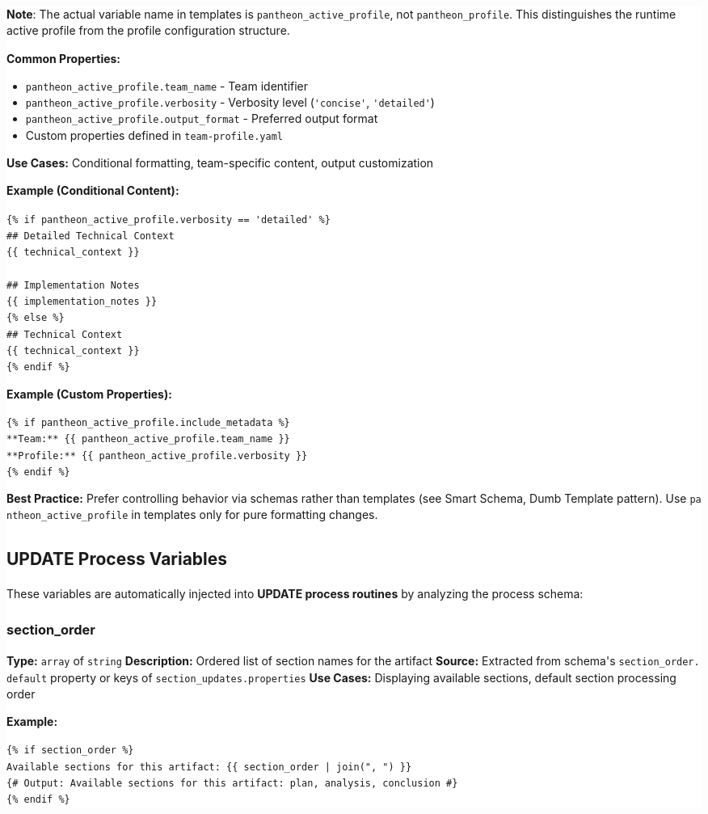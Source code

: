 **Note**: The actual variable name in templates is `pantheon_active_profile`, not `pantheon_profile`. This distinguishes the runtime active profile from the profile configuration structure.

**Common Properties:**
- `pantheon_active_profile.team_name` - Team identifier
- `pantheon_active_profile.verbosity` - Verbosity level (`'concise'`, `'detailed'`)
- `pantheon_active_profile.output_format` - Preferred output format
- Custom properties defined in `team-profile.yaml`

**Use Cases:** Conditional formatting, team-specific content, output customization

**Example (Conditional Content):**
```jinja2
{% if pantheon_active_profile.verbosity == 'detailed' %}
## Detailed Technical Context
{{ technical_context }}

## Implementation Notes
{{ implementation_notes }}
{% else %}
## Technical Context
{{ technical_context }}
{% endif %}
```

**Example (Custom Properties):**
```jinja2
{% if pantheon_active_profile.include_metadata %}
**Team:** {{ pantheon_active_profile.team_name }}
**Profile:** {{ pantheon_active_profile.verbosity }}
{% endif %}
```

**Best Practice:** Prefer controlling behavior via schemas rather than templates (see Smart Schema, Dumb Template pattern). Use `pantheon_active_profile` in templates only for pure formatting changes.

## UPDATE Process Variables

These variables are automatically injected into **UPDATE process routines** by analyzing the process schema:

### section_order
**Type:** `array` of `string`
**Description:** Ordered list of section names for the artifact
**Source:** Extracted from schema's `section_order.default` property or keys of `section_updates.properties`
**Use Cases:** Displaying available sections, default section processing order

**Example:**
```jinja2
{% if section_order %}
Available sections for this artifact: {{ section_order | join(", ") }}
{# Output: Available sections for this artifact: plan, analysis, conclusion #}
{% endif %}
```
